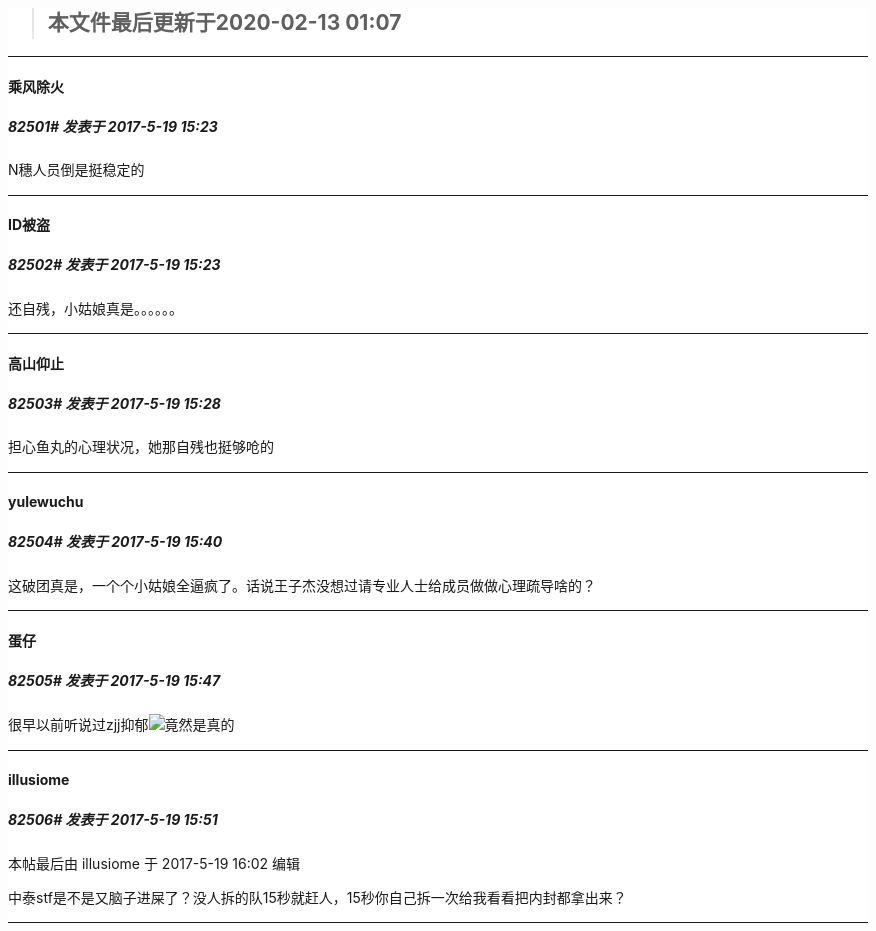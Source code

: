 > ## **本文件最后更新于2020-02-13 01:07** 


-----

####  乘风除火  
##### 82501#       发表于 2017-5-19 15:23


N穗人员倒是挺稳定的


-----

####  ID被盗  
##### 82502#       发表于 2017-5-19 15:23


还自残，小姑娘真是。。。。。。


-----

####  高山仰止  
##### 82503#       发表于 2017-5-19 15:28


担心鱼丸的心理状况，她那自残也挺够呛的


-----

####  yulewuchu  
##### 82504#       发表于 2017-5-19 15:40


这破团真是，一个个小姑娘全逼疯了。话说王子杰没想过请专业人士给成员做做心理疏导啥的？


-----

####  蛋仔  
##### 82505#       发表于 2017-5-19 15:47


很早以前听说过zjj抑郁<img src="https://static.saraba1st.com/image/smiley/face2017/001.png" referrerpolicy="no-referrer">竟然是真的


-----

####  illusiome  
##### 82506#       发表于 2017-5-19 15:51


 本帖最后由 illusiome 于 2017-5-19 16:02 编辑 

中泰stf是不是又脑子进屎了？没人拆的队15秒就赶人，15秒你自己拆一次给我看看把内封都拿出来？


-----
